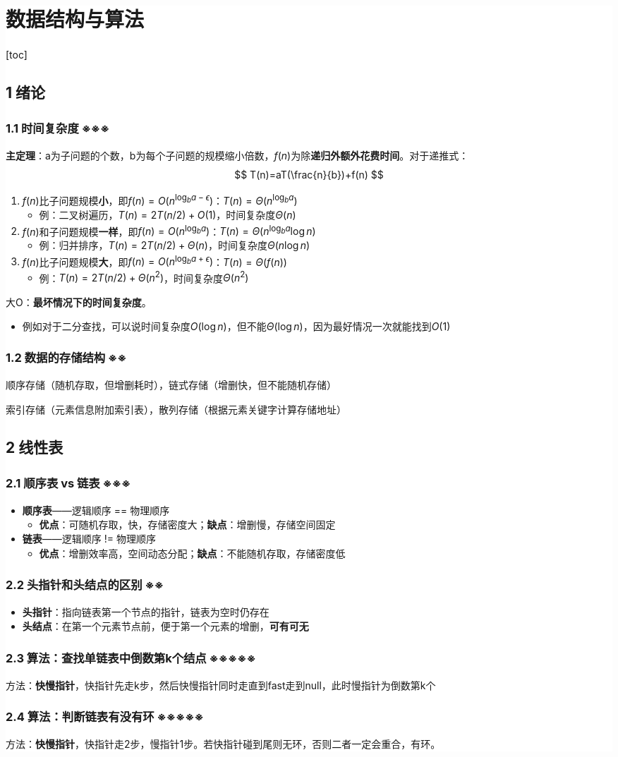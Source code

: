 # 数据结构与算法

[toc]

## 1 绪论

### 1.1 时间复杂度 ※※※

**主定理**：a为子问题的个数，b为每个子问题的规模缩小倍数，$f(n)$为除**递归外额外花费时间**。对于递推式：
$$
T(n)=aT(\frac{n}{b})+f(n)
$$

1. $f(n)$比子问题规模**小**，即$f(n)=O(n^{\log_ba-\epsilon})$：$T(n)=\Theta(n^{\log_ba})$
   - 例：二叉树遍历，$T(n)=2T(n/2)+O(1)$，时间复杂度$\Theta(n)$
2. $f(n)$和子问题规模**一样**，即$f(n)=O(n^{\log_ba})$：$T(n)=\Theta(n^{\log_ba}\log n)$​
   - 例：归并排序，$T(n)=2T(n/2)+\Theta(n)$，时间复杂度$\Theta(n\log n)$
3. $f(n)$比子问题规模**大**，即$f(n)=O(n^{\log_ba+\epsilon})$：$T(n)=\Theta(f(n))$
   - 例：$T(n)=2T(n/2)+\Theta(n^2)$，时间复杂度$\Theta(n^2)$​

大O：**最坏情况下的时间复杂度**。

- 例如对于二分查找，可以说时间复杂度$O(\log n)$，但不能$\Theta(\log n)$，因为最好情况一次就能找到$O(1)$​

### 1.2 数据的存储结构 ※※

顺序存储（随机存取，但增删耗时），链式存储（增删快，但不能随机存储）

索引存储（元素信息附加索引表），散列存储（根据元素关键字计算存储地址）

## 2 线性表

### 2.1 顺序表 vs 链表 ※※※

- **顺序表**——逻辑顺序 == 物理顺序
  - **优点**：可随机存取，快，存储密度大；**缺点**：增删慢，存储空间固定
- **链表**——逻辑顺序 != 物理顺序
  - **优点**：增删效率高，空间动态分配；**缺点**：不能随机存取，存储密度低

### 2.2 头指针和头结点的区别 ※※

- **头指针**：指向链表第一个节点的指针，链表为空时仍存在
- **头结点**：在第一个元素节点前，便于第一个元素的增删，**可有可无**

### 2.3 算法：查找单链表中倒数第k个结点 ※※※※※

方法：**快慢指针**，快指针先走k步，然后快慢指针同时走直到fast走到null，此时慢指针为倒数第k个

### 2.4 算法：判断链表有没有环 ※※※※※

方法：**快慢指针**，快指针走2步，慢指针1步。若快指针碰到尾则无环，否则二者一定会重合，有环。
